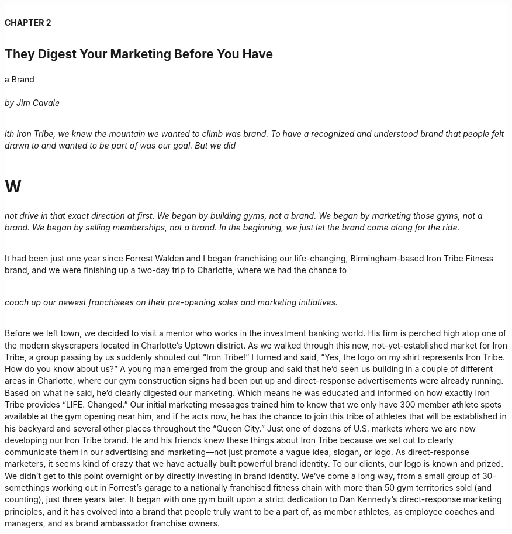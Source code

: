 
-----

#### CHAPTER 2


## They Digest Your Marketing Before You Have
 a Brand

###### by Jim Cavale


###### ith Iron Tribe, we knew the mountain we wanted to climb was brand. To have a recognized and understood brand that people felt drawn to and wanted to be part of was our goal. But we did

# W

###### not drive in that exact direction at first. We began by building gyms, not a brand. We began by marketing those gyms, not a brand. We began by selling memberships, not a brand. In the beginning, we just let the brand come along for the ride.
 It had been just one year since Forrest Walden and I began franchising our life-changing, Birmingham-based Iron Tribe Fitness brand, and we were finishing up a two-day trip to Charlotte, where we had the chance to


-----

###### coach up our newest franchisees on their pre-opening sales and marketing initiatives.
 Before we left town, we decided to visit a mentor who works in the investment banking world. His firm is perched high atop one of the modern skyscrapers located in Charlotte’s Uptown district.
 As we walked through this new, not-yet-established market for Iron Tribe, a group passing by us suddenly shouted out “Iron Tribe!”
 I turned and said, “Yes, the logo on my shirt represents Iron Tribe. How do you know about us?”
 A young man emerged from the group and said that he’d seen us building in a couple of different areas in Charlotte, where our gym construction signs had been put up and direct-response advertisements were already running.
 Based on what he said, he’d clearly digested our marketing. Which means he was educated and informed on how exactly Iron Tribe provides “LIFE. Changed.”
 Our initial marketing messages trained him to know that we only have 300 member athlete spots available at the gym opening near him, and if he acts now, he has the chance to join this tribe of athletes that will be established in his backyard and several other places throughout the “Queen City.”
 Just one of dozens of U.S. markets where we are now developing our Iron Tribe brand.
 He and his friends knew these things about Iron Tribe because we set out to clearly communicate them in our advertising and marketing—not just promote a vague idea, slogan, or logo. As direct-response marketers, it seems kind of crazy that we have actually built powerful brand identity. To our clients, our logo is known and prized. We didn’t get to this point overnight or by directly investing in brand identity.
 We’ve come a long way, from a small group of 30-somethings working out in Forrest’s garage to a nationally franchised fitness chain with more than 50 gym territories sold (and counting), just three years later.
 It began with one gym built upon a strict dedication to Dan Kennedy’s direct-response marketing principles, and it has evolved into a brand that people truly want to be a part of, as member athletes, as employee coaches and managers, and as brand ambassador franchise owners.
